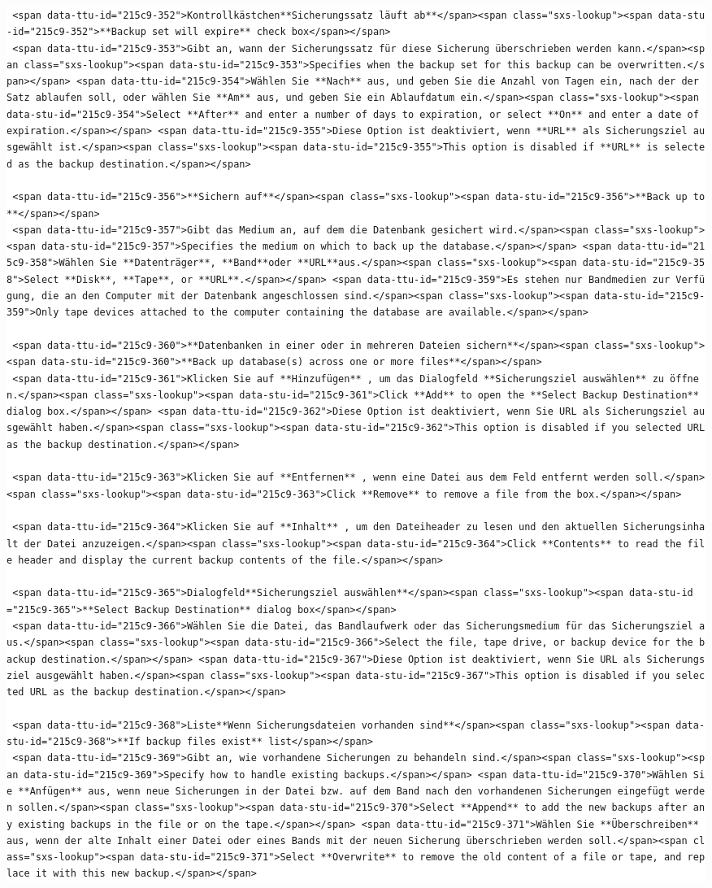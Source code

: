      <span data-ttu-id="215c9-352">Kontrollkästchen**Sicherungssatz läuft ab**</span><span class="sxs-lookup"><span data-stu-id="215c9-352">**Backup set will expire** check box</span></span>  
     <span data-ttu-id="215c9-353">Gibt an, wann der Sicherungssatz für diese Sicherung überschrieben werden kann.</span><span class="sxs-lookup"><span data-stu-id="215c9-353">Specifies when the backup set for this backup can be overwritten.</span></span> <span data-ttu-id="215c9-354">Wählen Sie **Nach** aus, und geben Sie die Anzahl von Tagen ein, nach der der Satz ablaufen soll, oder wählen Sie **Am** aus, und geben Sie ein Ablaufdatum ein.</span><span class="sxs-lookup"><span data-stu-id="215c9-354">Select **After** and enter a number of days to expiration, or select **On** and enter a date of expiration.</span></span> <span data-ttu-id="215c9-355">Diese Option ist deaktiviert, wenn **URL** als Sicherungsziel ausgewählt ist.</span><span class="sxs-lookup"><span data-stu-id="215c9-355">This option is disabled if **URL** is selected as the backup destination.</span></span>  
  
     <span data-ttu-id="215c9-356">**Sichern auf**</span><span class="sxs-lookup"><span data-stu-id="215c9-356">**Back up to**</span></span>  
     <span data-ttu-id="215c9-357">Gibt das Medium an, auf dem die Datenbank gesichert wird.</span><span class="sxs-lookup"><span data-stu-id="215c9-357">Specifies the medium on which to back up the database.</span></span> <span data-ttu-id="215c9-358">Wählen Sie **Datenträger**, **Band**oder **URL**aus.</span><span class="sxs-lookup"><span data-stu-id="215c9-358">Select **Disk**, **Tape**, or **URL**.</span></span> <span data-ttu-id="215c9-359">Es stehen nur Bandmedien zur Verfügung, die an den Computer mit der Datenbank angeschlossen sind.</span><span class="sxs-lookup"><span data-stu-id="215c9-359">Only tape devices attached to the computer containing the database are available.</span></span>  
  
     <span data-ttu-id="215c9-360">**Datenbanken in einer oder in mehreren Dateien sichern**</span><span class="sxs-lookup"><span data-stu-id="215c9-360">**Back up database(s) across one or more files**</span></span>  
     <span data-ttu-id="215c9-361">Klicken Sie auf **Hinzufügen** , um das Dialogfeld **Sicherungsziel auswählen** zu öffnen.</span><span class="sxs-lookup"><span data-stu-id="215c9-361">Click **Add** to open the **Select Backup Destination** dialog box.</span></span> <span data-ttu-id="215c9-362">Diese Option ist deaktiviert, wenn Sie URL als Sicherungsziel ausgewählt haben.</span><span class="sxs-lookup"><span data-stu-id="215c9-362">This option is disabled if you selected URL as the backup destination.</span></span>  
  
     <span data-ttu-id="215c9-363">Klicken Sie auf **Entfernen** , wenn eine Datei aus dem Feld entfernt werden soll.</span><span class="sxs-lookup"><span data-stu-id="215c9-363">Click **Remove** to remove a file from the box.</span></span>  
  
     <span data-ttu-id="215c9-364">Klicken Sie auf **Inhalt** , um den Dateiheader zu lesen und den aktuellen Sicherungsinhalt der Datei anzuzeigen.</span><span class="sxs-lookup"><span data-stu-id="215c9-364">Click **Contents** to read the file header and display the current backup contents of the file.</span></span>  
  
     <span data-ttu-id="215c9-365">Dialogfeld**Sicherungsziel auswählen**</span><span class="sxs-lookup"><span data-stu-id="215c9-365">**Select Backup Destination** dialog box</span></span>  
     <span data-ttu-id="215c9-366">Wählen Sie die Datei, das Bandlaufwerk oder das Sicherungsmedium für das Sicherungsziel aus.</span><span class="sxs-lookup"><span data-stu-id="215c9-366">Select the file, tape drive, or backup device for the backup destination.</span></span> <span data-ttu-id="215c9-367">Diese Option ist deaktiviert, wenn Sie URL als Sicherungsziel ausgewählt haben.</span><span class="sxs-lookup"><span data-stu-id="215c9-367">This option is disabled if you selected URL as the backup destination.</span></span>  
  
     <span data-ttu-id="215c9-368">Liste**Wenn Sicherungsdateien vorhanden sind**</span><span class="sxs-lookup"><span data-stu-id="215c9-368">**If backup files exist** list</span></span>  
     <span data-ttu-id="215c9-369">Gibt an, wie vorhandene Sicherungen zu behandeln sind.</span><span class="sxs-lookup"><span data-stu-id="215c9-369">Specify how to handle existing backups.</span></span> <span data-ttu-id="215c9-370">Wählen Sie **Anfügen** aus, wenn neue Sicherungen in der Datei bzw. auf dem Band nach den vorhandenen Sicherungen eingefügt werden sollen.</span><span class="sxs-lookup"><span data-stu-id="215c9-370">Select **Append** to add the new backups after any existing backups in the file or on the tape.</span></span> <span data-ttu-id="215c9-371">Wählen Sie **Überschreiben** aus, wenn der alte Inhalt einer Datei oder eines Bands mit der neuen Sicherung überschrieben werden soll.</span><span class="sxs-lookup"><span data-stu-id="215c9-371">Select **Overwrite** to remove the old content of a file or tape, and replace it with this new backup.</span></span>  
  